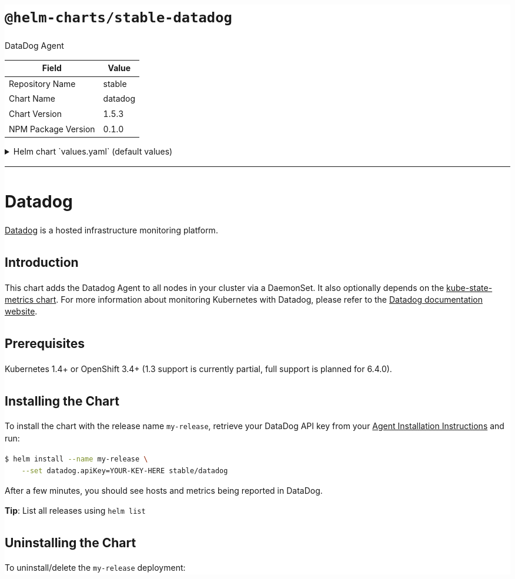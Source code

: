 # `@helm-charts/stable-datadog`

DataDog Agent

| Field               | Value   |
| ------------------- | ------- |
| Repository Name     | stable  |
| Chart Name          | datadog |
| Chart Version       | 1.5.3   |
| NPM Package Version | 0.1.0   |

<details><summary>Helm chart `values.yaml` (default values)</summary></details>

---

# Datadog

[Datadog](https://www.datadoghq.com/) is a hosted infrastructure monitoring platform.

## Introduction

This chart adds the Datadog Agent to all nodes in your cluster via a DaemonSet. It also optionally depends on the [kube-state-metrics chart](https://github.com/kubernetes/charts/tree/master/stable/kube-state-metrics). For more information about monitoring Kubernetes with Datadog, please refer to the [Datadog documentation website](https://docs.datadoghq.com/agent/basic_agent_usage/kubernetes/).

## Prerequisites

Kubernetes 1.4+ or OpenShift 3.4+ (1.3 support is currently partial, full support is planned for 6.4.0).

## Installing the Chart

To install the chart with the release name `my-release`, retrieve your DataDog API key from your [Agent Installation Instructions](https://app.datadoghq.com/account/settings#agent/kubernetes) and run:

```bash
$ helm install --name my-release \
    --set datadog.apiKey=YOUR-KEY-HERE stable/datadog
```

After a few minutes, you should see hosts and metrics being reported in DataDog.

**Tip**: List all releases using `helm list`

## Uninstalling the Chart

To uninstall/delete the `my-release` deployment:
